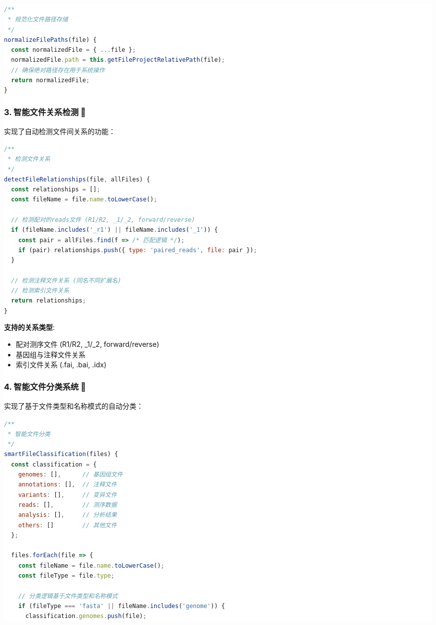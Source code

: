 ```javascript
/**
 * 规范化文件路径存储
 */
normalizeFilePaths(file) {
  const normalizedFile = { ...file };
  normalizedFile.path = this.getFileProjectRelativePath(file);
  // 确保绝对路径存在用于系统操作
  return normalizedFile;
}
```

### 3. 智能文件关系检测 🔗

实现了自动检测文件间关系的功能：

```javascript
/**
 * 检测文件关系
 */
detectFileRelationships(file, allFiles) {
  const relationships = [];
  const fileName = file.name.toLowerCase();
  
  // 检测配对的reads文件 (R1/R2, _1/_2, forward/reverse)
  if (fileName.includes('_r1') || fileName.includes('_1')) {
    const pair = allFiles.find(f => /* 匹配逻辑 */);
    if (pair) relationships.push({ type: 'paired_reads', file: pair });
  }
  
  // 检测注释文件关系 (同名不同扩展名)
  // 检测索引文件关系
  return relationships;
}
```

**支持的关系类型**:
- 配对测序文件 (R1/R2, _1/_2, forward/reverse)
- 基因组与注释文件关系
- 索引文件关系 (.fai, .bai, .idx)

### 4. 智能文件分类系统 🎯

实现了基于文件类型和名称模式的自动分类：

```javascript
/**
 * 智能文件分类
 */
smartFileClassification(files) {
  const classification = {
    genomes: [],      // 基因组文件
    annotations: [],  // 注释文件
    variants: [],     // 变异文件
    reads: [],        // 测序数据
    analysis: [],     // 分析结果
    others: []        // 其他文件
  };
  
  files.forEach(file => {
    const fileName = file.name.toLowerCase();
    const fileType = file.type;
    
    // 分类逻辑基于文件类型和名称模式
    if (fileType === 'fasta' || fileName.includes('genome')) {
      classification.genomes.push(file);
```